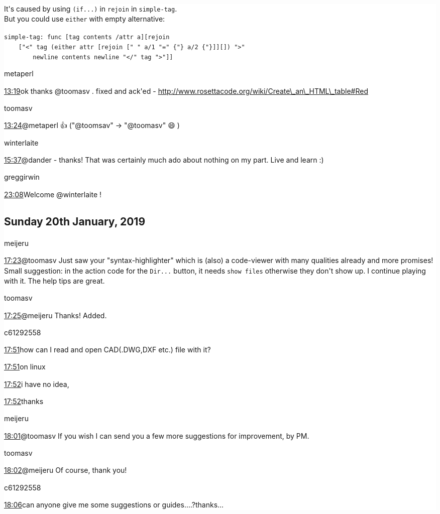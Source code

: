 It's caused by using `(if...)` in `rejoin` in `simple-tag`.  
But you could use `either` with empty alternative:

```
simple-tag: func [tag contents /attr a][rejoin
    ["<" tag (either attr [rejoin [" " a/1 "=" {"} a/2 {"}]][]) ">"
        newline contents newline "</" tag ">"]]
```

metaperl

[13:19](#msg5c4323c8831899452414f117)ok thanks @toomasv . fixed and ack'ed - http://www.rosettacode.org/wiki/Create\_an\_HTML\_table#Red

toomasv

[13:24](#msg5c43250fba355012a4637f42)@metaperl :+1: ("@toomsav" -&gt; "@toomasv" :smile: )

winterlaite

[15:37](#msg5c43442bcb47ec30006bc0c5)@dander - thanks! That was certainly much ado about nothing on my part. Live and learn :)

greggirwin

[23:08](#msg5c43ae040a491251e3236084)Welcome @winterlaite !

## Sunday 20th January, 2019

meijeru

[17:23](#msg5c44ae8acb47ec3000744643)@toomasv Just saw your "syntax-highlighter" which is (also) a code-viewer with many qualities already and more promises! Small suggestion: in the action code for the `Dir...` button, it needs `show files` otherwise they don't show up. I continue playing with it. The help tips are great.

toomasv

[17:25](#msg5c44af1635350772cf60883f)@meijeru Thanks! Added.

c61292558

[17:51](#msg5c44b52bba355012a46d055f)how can I read and open CAD(.DWG,DXF etc.) file with it?

[17:51](#msg5c44b535f780a1521f3f69ac)on linux

[17:52](#msg5c44b57135350772cf60b192)i have no idea,

[17:52](#msg5c44b57b20b78635b654f486)thanks

meijeru

[18:01](#msg5c44b7671cb70a372a0ce5c3)@toomasv If you wish I can send you a few more suggestions for improvement, by PM.

toomasv

[18:02](#msg5c44b7a135350772cf60c031)@meijeru Of course, thank you!

c61292558

[18:06](#msg5c44b8bc20b78635b65509db)can anyone give me some suggestions or guides....?thanks...
